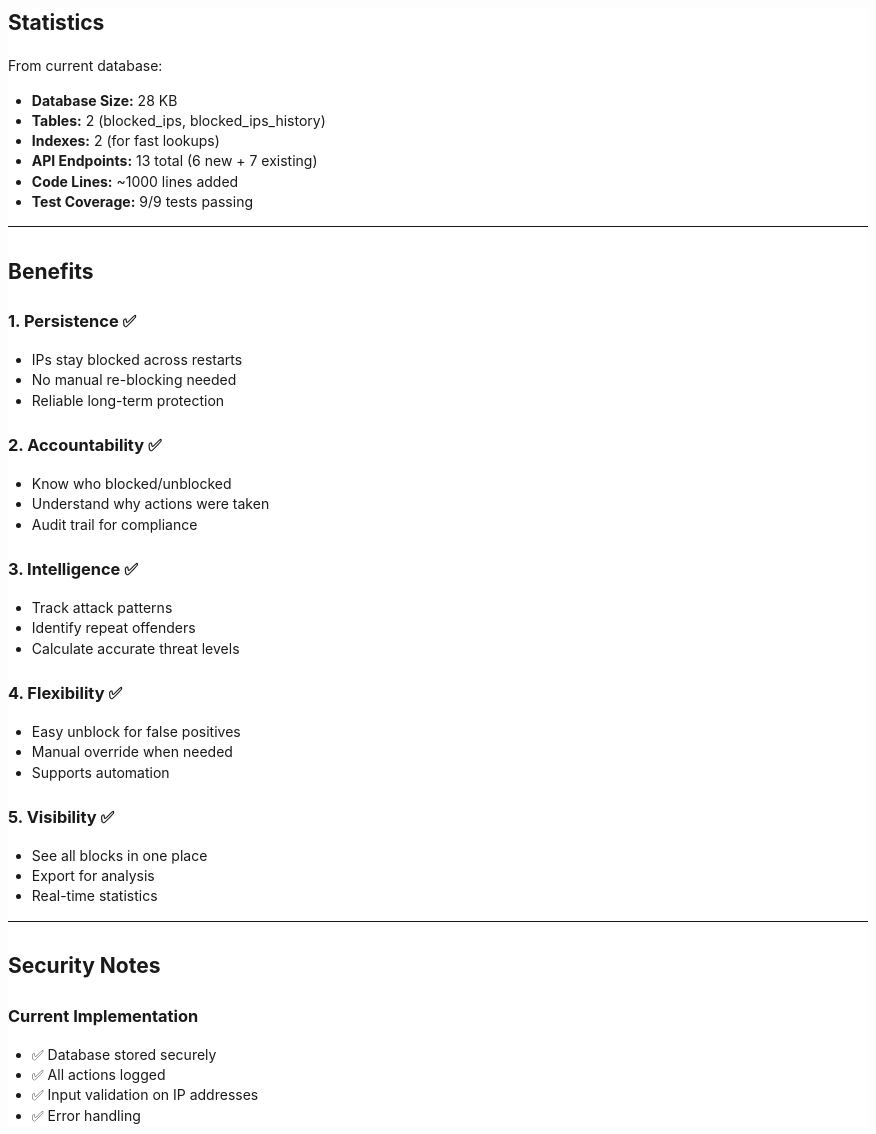 
## Statistics

From current database:
- **Database Size:** 28 KB
- **Tables:** 2 (blocked_ips, blocked_ips_history)
- **Indexes:** 2 (for fast lookups)
- **API Endpoints:** 13 total (6 new + 7 existing)
- **Code Lines:** ~1000 lines added
- **Test Coverage:** 9/9 tests passing

---

## Benefits

### 1. Persistence ✅
- IPs stay blocked across restarts
- No manual re-blocking needed
- Reliable long-term protection

### 2. Accountability ✅
- Know who blocked/unblocked
- Understand why actions were taken
- Audit trail for compliance

### 3. Intelligence ✅
- Track attack patterns
- Identify repeat offenders
- Calculate accurate threat levels

### 4. Flexibility ✅
- Easy unblock for false positives
- Manual override when needed
- Supports automation

### 5. Visibility ✅
- See all blocks in one place
- Export for analysis
- Real-time statistics

---

## Security Notes

### Current Implementation
- ✅ Database stored securely
- ✅ All actions logged
- ✅ Input validation on IP addresses
- ✅ Error handling
